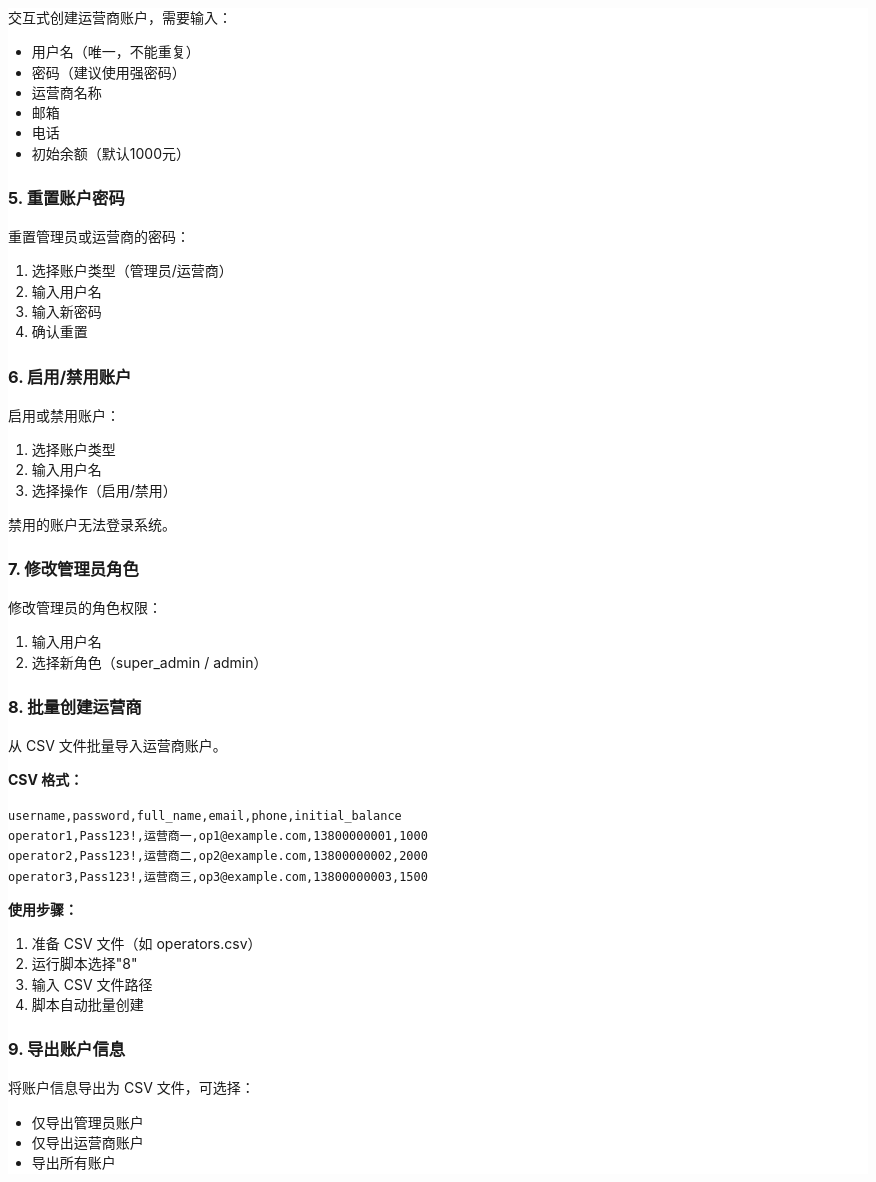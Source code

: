 交互式创建运营商账户，需要输入：
- 用户名（唯一，不能重复）
- 密码（建议使用强密码）
- 运营商名称
- 邮箱
- 电话
- 初始余额（默认1000元）

### 5. 重置账户密码

重置管理员或运营商的密码：
1. 选择账户类型（管理员/运营商）
2. 输入用户名
3. 输入新密码
4. 确认重置

### 6. 启用/禁用账户

启用或禁用账户：
1. 选择账户类型
2. 输入用户名
3. 选择操作（启用/禁用）

禁用的账户无法登录系统。

### 7. 修改管理员角色

修改管理员的角色权限：
1. 输入用户名
2. 选择新角色（super_admin / admin）

### 8. 批量创建运营商

从 CSV 文件批量导入运营商账户。

**CSV 格式：**
```csv
username,password,full_name,email,phone,initial_balance
operator1,Pass123!,运营商一,op1@example.com,13800000001,1000
operator2,Pass123!,运营商二,op2@example.com,13800000002,2000
operator3,Pass123!,运营商三,op3@example.com,13800000003,1500
```

**使用步骤：**
1. 准备 CSV 文件（如 operators.csv）
2. 运行脚本选择"8"
3. 输入 CSV 文件路径
4. 脚本自动批量创建

### 9. 导出账户信息

将账户信息导出为 CSV 文件，可选择：
- 仅导出管理员账户
- 仅导出运营商账户
- 导出所有账户
